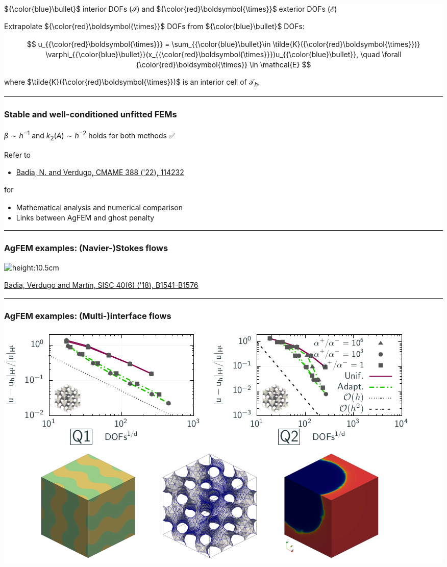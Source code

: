 ${\color{blue}\bullet}$ interior DOFs ($\mathcal{I}$) and ${\color{red}\boldsymbol{\times}}$ exterior DOFs ($\mathcal{E}$)

Extrapolate ${\color{red}\boldsymbol{\times}}$ DOFs from ${\color{blue}\bullet}$ DOFs:

$$
  u_{{\color{red}\boldsymbol{\times}}} = \sum_{{\color{blue}\bullet}\in \tilde{K}({\color{red}\boldsymbol{\times}})} \varphi_{{\color{blue}\bullet}}(x_{{\color{red}\boldsymbol{\times}}})u_{{\color{blue}\bullet}}, \quad \forall {\color{red}\boldsymbol{\times}} \in \mathcal{E}
$$

where $\tilde{K}({\color{red}\boldsymbol{\times}})$ is an interior cell of $\mathcal{T}_h$.

---

### Stable and well-conditioned unfitted FEMs

$\beta \sim h^{-1}$ and $k_2(A) \sim h^{-2}$ holds for both methods ✅

Refer to
 - [Badia, N. and Verdugo, CMAME 388 ('22), 114232](https://www.sciencedirect.com/science/article/pii/S0045782521005594)

for
- Mathematical analysis and numerical comparison
- Links between AgFEM and ghost penalty

---

### AgFEM examples: (Navier-)Stokes flows

![height:10.5cm](imgs/fig_stokes.png#center)

[Badia, Verdugo and Martín, SISC 40(6) ('18), B1541-B1576](https://epubs.siam.org/doi/abs/10.1137/18M1185624)

---

### AgFEM examples: (Multi-)interface flows

![height:10.5cm](imgs/fig_interface.png#center)
